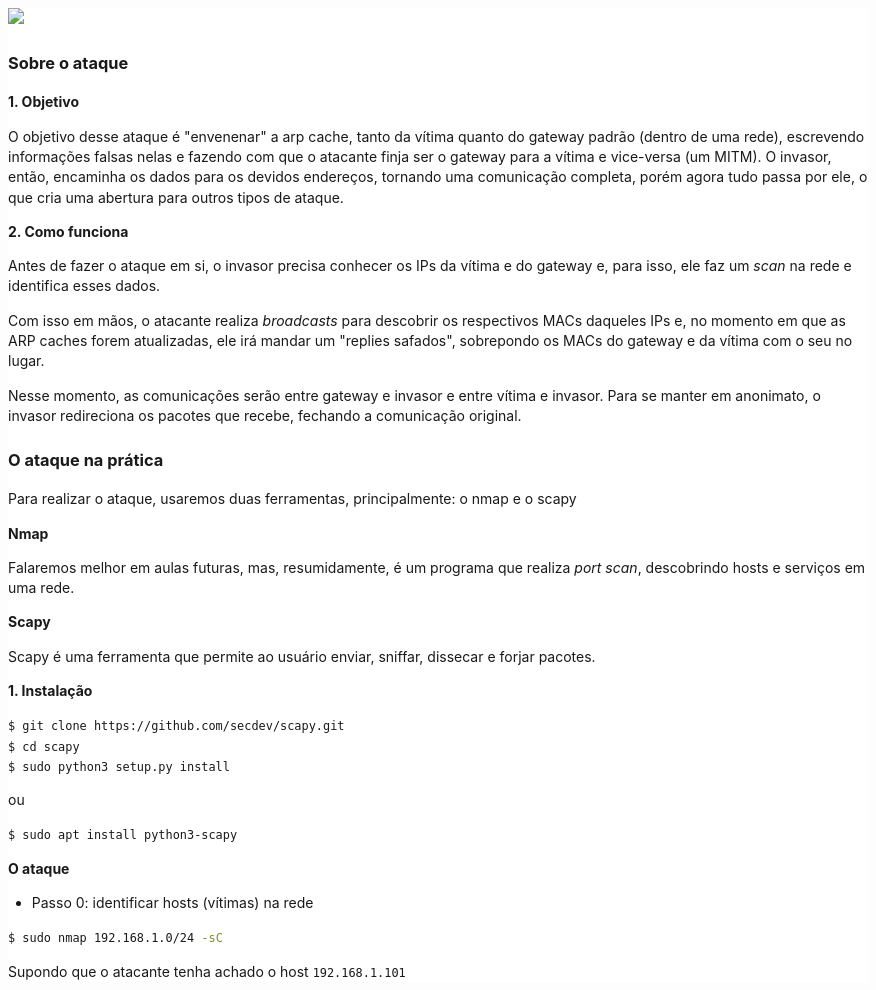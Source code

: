 ![](https://i.imgur.com/YEPsm6o.png)

### Sobre o ataque

**1. Objetivo**

O objetivo desse ataque é "envenenar" a arp cache, tanto da vítima quanto do gateway padrão \(dentro de uma rede\), escrevendo informações falsas nelas e fazendo com que o atacante finja ser o gateway para a vítima e vice-versa \(um MITM\). O invasor, então, encaminha os dados para os devidos endereços, tornando uma comunicação completa, porém agora tudo passa por ele, o que cria uma abertura para outros tipos de ataque.

**2. Como funciona**

Antes de fazer o ataque em si, o invasor precisa conhecer os IPs da vítima e do gateway e, para isso, ele faz um _scan_ na rede e identifica esses dados.

Com isso em mãos, o atacante realiza _broadcasts_ para descobrir os respectivos MACs daqueles IPs e, no momento em que as ARP caches forem atualizadas, ele irá mandar um "replies safados", sobrepondo os MACs do gateway e da vítima com o seu no lugar.

Nesse momento, as comunicações serão entre gateway e invasor e entre vítima e invasor. Para se manter em anonimato, o invasor redireciona os pacotes que recebe, fechando a comunicação original.

### O ataque na prática

Para realizar o ataque, usaremos duas ferramentas, principalmente: o nmap e o scapy

**Nmap**

Falaremos melhor em aulas futuras, mas, resumidamente, é um programa que realiza _port scan_, descobrindo hosts e serviços em uma rede.

**Scapy**

Scapy é uma ferramenta que permite ao usuário enviar, sniffar, dissecar e forjar pacotes.

**1. Instalação**

```bash
$ git clone https://github.com/secdev/scapy.git
$ cd scapy
$ sudo python3 setup.py install
```

ou

```bash
$ sudo apt install python3-scapy
```

**O ataque**

* Passo 0: identificar hosts \(vítimas\) na rede

```bash
$ sudo nmap 192.168.1.0/24 -sC
```

Supondo que o atacante tenha achado o host `192.168.1.101`
